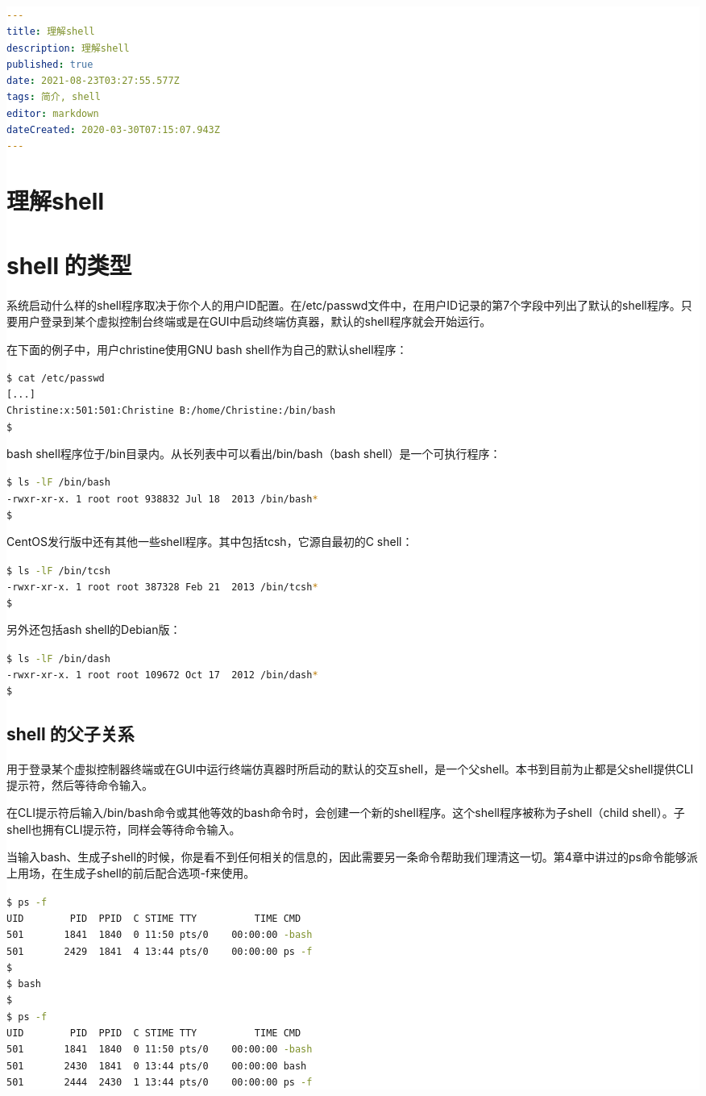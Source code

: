 ```yaml
---
title: 理解shell
description: 理解shell
published: true
date: 2021-08-23T03:27:55.577Z
tags: 简介, shell
editor: markdown
dateCreated: 2020-03-30T07:15:07.943Z
---
```


# 理解shell
# shell 的类型
系统启动什么样的shell程序取决于你个人的用户ID配置。在/etc/passwd文件中，在用户ID记录的第7个字段中列出了默认的shell程序。只要用户登录到某个虚拟控制台终端或是在GUI中启动终端仿真器，默认的shell程序就会开始运行。

在下面的例子中，用户christine使用GNU bash shell作为自己的默认shell程序：
```bash
$ cat /etc/passwd
[...]
Christine:x:501:501:Christine B:/home/Christine:/bin/bash
$
```
bash shell程序位于/bin目录内。从长列表中可以看出/bin/bash（bash shell）是一个可执行程序：
```bash
$ ls -lF /bin/bash
-rwxr-xr-x. 1 root root 938832 Jul 18  2013 /bin/bash*
$
```
CentOS发行版中还有其他一些shell程序。其中包括tcsh，它源自最初的C shell：
```bash
$ ls -lF /bin/tcsh
-rwxr-xr-x. 1 root root 387328 Feb 21  2013 /bin/tcsh*
$
```
另外还包括ash shell的Debian版：
```bash
$ ls -lF /bin/dash
-rwxr-xr-x. 1 root root 109672 Oct 17  2012 /bin/dash*
$
```

## shell 的父子关系
用于登录某个虚拟控制器终端或在GUI中运行终端仿真器时所启动的默认的交互shell，是一个父shell。本书到目前为止都是父shell提供CLI提示符，然后等待命令输入。

在CLI提示符后输入/bin/bash命令或其他等效的bash命令时，会创建一个新的shell程序。这个shell程序被称为子shell（child shell）。子shell也拥有CLI提示符，同样会等待命令输入。

当输入bash、生成子shell的时候，你是看不到任何相关的信息的，因此需要另一条命令帮助我们理清这一切。第4章中讲过的ps命令能够派上用场，在生成子shell的前后配合选项-f来使用。
```bash
$ ps -f
UID        PID  PPID  C STIME TTY          TIME CMD
501       1841  1840  0 11:50 pts/0    00:00:00 -bash
501       2429  1841  4 13:44 pts/0    00:00:00 ps -f
$
$ bash
$
$ ps -f
UID        PID  PPID  C STIME TTY          TIME CMD
501       1841  1840  0 11:50 pts/0    00:00:00 -bash
501       2430  1841  0 13:44 pts/0    00:00:00 bash
501       2444  2430  1 13:44 pts/0    00:00:00 ps -f
```